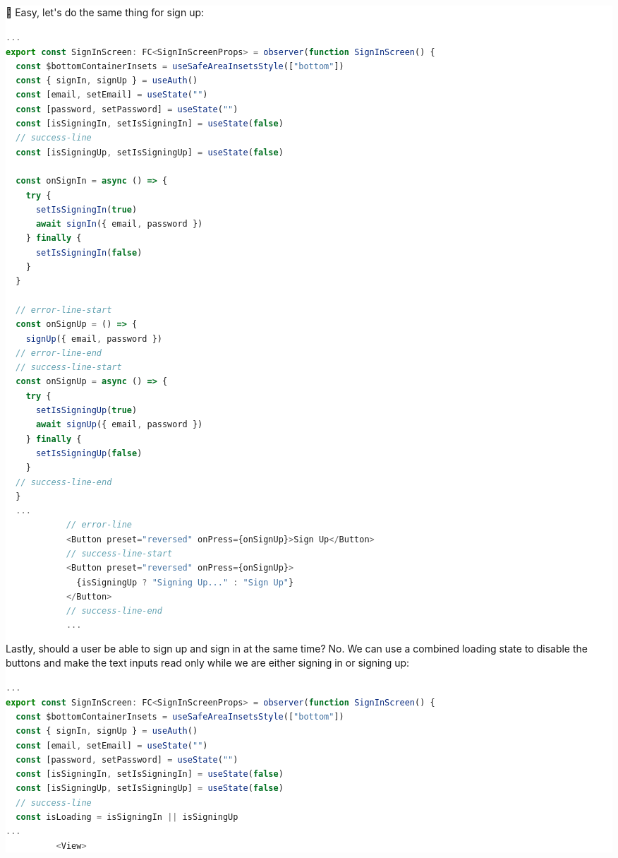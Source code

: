 🙌 Easy, let's do the same thing for sign up:

```typescript title="/app/screens/SignInScreen.tsx"
...
export const SignInScreen: FC<SignInScreenProps> = observer(function SignInScreen() {
  const $bottomContainerInsets = useSafeAreaInsetsStyle(["bottom"])
  const { signIn, signUp } = useAuth()
  const [email, setEmail] = useState("")
  const [password, setPassword] = useState("")
  const [isSigningIn, setIsSigningIn] = useState(false)
  // success-line
  const [isSigningUp, setIsSigningUp] = useState(false)

  const onSignIn = async () => {
    try {
      setIsSigningIn(true)
      await signIn({ email, password })
    } finally {
      setIsSigningIn(false)
    }
  }

  // error-line-start
  const onSignUp = () => {
    signUp({ email, password })
  // error-line-end
  // success-line-start
  const onSignUp = async () => {
    try {
      setIsSigningUp(true)
      await signUp({ email, password })
    } finally {
      setIsSigningUp(false)
    }
  // success-line-end
  }
  ...
            // error-line
            <Button preset="reversed" onPress={onSignUp}>Sign Up</Button>
            // success-line-start
            <Button preset="reversed" onPress={onSignUp}>
              {isSigningUp ? "Signing Up..." : "Sign Up"}
            </Button>
            // success-line-end
            ...

```

Lastly, should a user be able to sign up and sign in at the same time? No. We can use a combined loading state to disable the buttons and make the text inputs read only while we are either signing in or signing up:

```typescript title="/app/screens/SignInScreen.tsx"
...
export const SignInScreen: FC<SignInScreenProps> = observer(function SignInScreen() {
  const $bottomContainerInsets = useSafeAreaInsetsStyle(["bottom"])
  const { signIn, signUp } = useAuth()
  const [email, setEmail] = useState("")
  const [password, setPassword] = useState("")
  const [isSigningIn, setIsSigningIn] = useState(false)
  const [isSigningUp, setIsSigningUp] = useState(false)
  // success-line
  const isLoading = isSigningIn || isSigningUp
...
          <View>
```